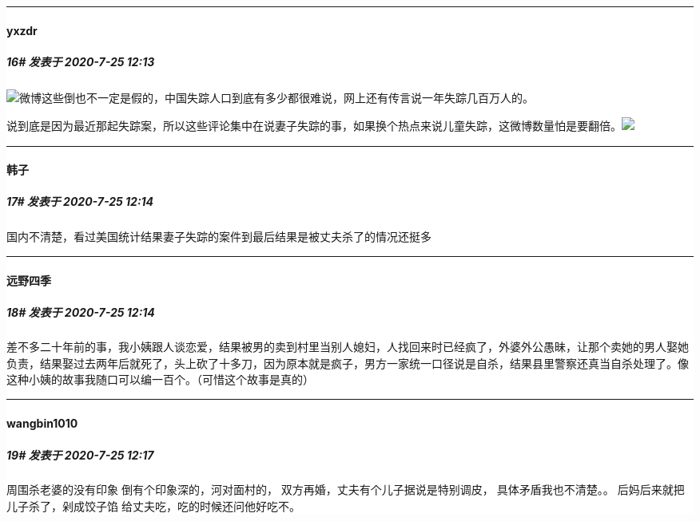 



*****

####  yxzdr  
##### 16#       发表于 2020-7-25 12:13



<img src="https://static.saraba1st.com/image/smiley/face2017/009.gif" referrerpolicy="no-referrer">微博这些倒也不一定是假的，中国失踪人口到底有多少都很难说，网上还有传言说一年失踪几百万人的。

说到底是因为最近那起失踪案，所以这些评论集中在说妻子失踪的事，如果换个热点来说儿童失踪，这微博数量怕是要翻倍。<img src="https://static.saraba1st.com/image/smiley/face2017/009.gif" referrerpolicy="no-referrer">







*****

####  韩子  
##### 17#       发表于 2020-7-25 12:14




国内不清楚，看过美国统计结果妻子失踪的案件到最后结果是被丈夫杀了的情况还挺多







*****

####  远野四季  
##### 18#       发表于 2020-7-25 12:14




差不多二十年前的事，我小姨跟人谈恋爱，结果被男的卖到村里当别人媳妇，人找回来时已经疯了，外婆外公愚昧，让那个卖她的男人娶她负责，结果娶过去两年后就死了，头上砍了十多刀，因为原本就是疯子，男方一家统一口径说是自杀，结果县里警察还真当自杀处理了。像这种小姨的故事我随口可以编一百个。（可惜这个故事是真的）







*****

####  wangbin1010  
##### 19#       发表于 2020-7-25 12:17




周围杀老婆的没有印象
倒有个印象深的，河对面村的，
双方再婚，丈夫有个儿子据说是特别调皮， 具体矛盾我也不清楚。。 后妈后来就把儿子杀了，剁成饺子馅 给丈夫吃，吃的时候还问他好吃不。

